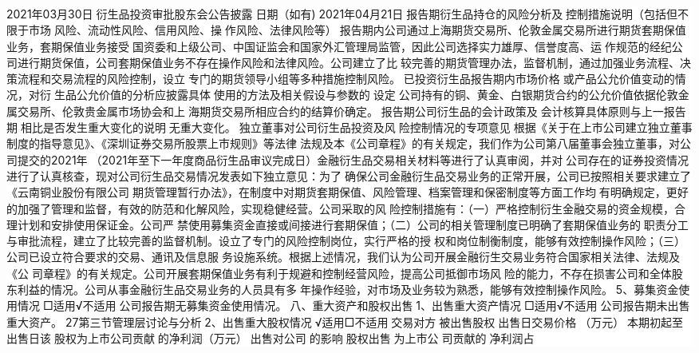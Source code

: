 2021年03月30日
衍生品投资审批股东会公告披露
日期（如有)
2021年04月21日
报告期衍生品持仓的风险分析及
控制措施说明（包括但不限于市场
风险、流动性风险、信用风险、操
作风险、法律风险等）
报告期内公司通过上海期货交易所、伦敦金属交易所进行期货套期保值业务，套期保值业务接受
国资委和上级公司、中国证监会和国家外汇管理局监管，因此公司选择实力雄厚、信誉度高、运
作规范的经纪公司进行期货保值，公司套期保值业务不存在操作风险和法律风险。公司建立了比
较完善的期货管理办法，监督机制，通过加强业务流程、决策流程和交易流程的风险控制，设立
专门的期货领导小组等多种措施控制风险。
已投资衍生品报告期内市场价格
或产品公允价值变动的情况，对衍
生品公允价值的分析应披露具体
使用的方法及相关假设与参数的
设定
公司持有的铜、黄金、白银期货合约的公允价值依据伦敦金属交易所、伦敦贵金属市场协会和上
海期货交易所相应合约的结算价确定。
报告期公司衍生品的会计政策及
会计核算具体原则与上一报告期
相比是否发生重大变化的说明
无重大变化。
独立董事对公司衍生品投资及风
险控制情况的专项意见
根据《关于在上市公司建立独立董事制度的指导意见》、《深圳证券交易所股票上市规则》等法律
法规及本《公司章程》的有关规定，我们作为公司第八届董事会独立董事，对公司提交的2021年
（2021年至下一年度商品衍生品审议完成日）金融衍生品交易相关材料等进行了认真审阅，并对
公司存在的证券投资情况进行了认真核查，现对公司衍生品交易情况发表如下独立意见：为了
确保公司金融衍生品交易业务的正常开展，公司已按照相关要求建立了《云南铜业股份有限公司
期货管理暂行办法》，在制度中对期货套期保值、风险管理、档案管理和保密制度等方面工作均
有明确规定，更好的加强了管理和监督，有效的防范和化解风险，实现稳健经营。公司采取的风
险控制措施有：（一）严格控制衍生金融交易的资金规模，合理计划和安排使用保证金。公司严
禁使用募集资金直接或间接进行套期保值；（二）公司的相关管理制度已明确了套期保值业务的
职责分工与审批流程，建立了比较完善的监督机制。设立了专门的风险控制岗位，实行严格的授
权和岗位制衡制度，能够有效控制操作风险；（三）公司已设立符合要求的交易、通讯及信息服
务设施系统。根据上述情况，我们认为公司开展金融衍生交易业务符合国家相关法律、法规及《公
司章程》的有关规定。公司开展套期保值业务有利于规避和控制经营风险，提高公司抵御市场风
险的能力，不存在损害公司和全体股东利益的情况。公司从事金融衍生品交易业务的人员具有多
年操作经验，对市场及业务较为熟悉，能够有效控制操作风险。
5、募集资金使用情况
□适用√不适用
公司报告期无募集资金使用情况。
八、重大资产和股权出售
1、出售重大资产情况
□适用√不适用
公司报告期未出售重大资产。
27第三节管理层讨论与分析
2、出售重大股权情况
√适用□不适用
交易对方
被出售股权
出售日交易价格
（万元）
本期初起至出售日该
股权为上市公司贡献
的净利润（万元）
出售对公司
的影响
股权出售
为上市公
司贡献的
净利润占